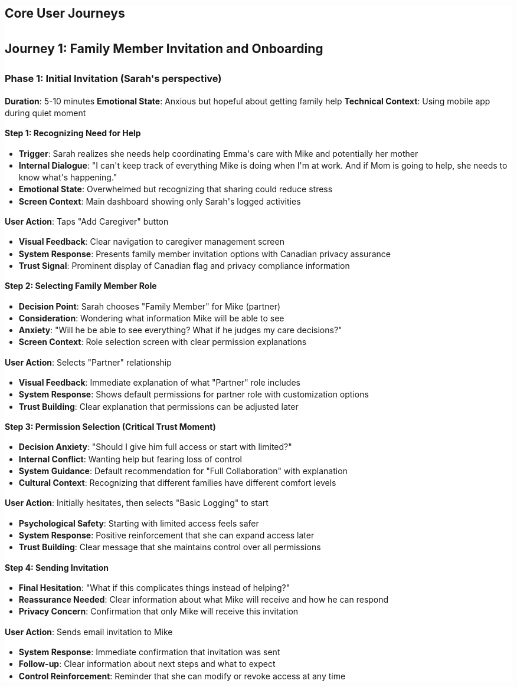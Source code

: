 ## Core User Journeys

## Journey 1: Family Member Invitation and Onboarding

### Phase 1: Initial Invitation (Sarah's perspective)

**Duration**: 5-10 minutes
**Emotional State**: Anxious but hopeful about getting family help
**Technical Context**: Using mobile app during quiet moment

**Step 1: Recognizing Need for Help**
- **Trigger**: Sarah realizes she needs help coordinating Emma's care with Mike and potentially her mother
- **Internal Dialogue**: "I can't keep track of everything Mike is doing when I'm at work. And if Mom is going to help, she needs to know what's happening."
- **Emotional State**: Overwhelmed but recognizing that sharing could reduce stress
- **Screen Context**: Main dashboard showing only Sarah's logged activities

**User Action**: Taps "Add Caregiver" button
- **Visual Feedback**: Clear navigation to caregiver management screen
- **System Response**: Presents family member invitation options with Canadian privacy assurance
- **Trust Signal**: Prominent display of Canadian flag and privacy compliance information

**Step 2: Selecting Family Member Role**
- **Decision Point**: Sarah chooses "Family Member" for Mike (partner)
- **Consideration**: Wondering what information Mike will be able to see
- **Anxiety**: "Will he be able to see everything? What if he judges my care decisions?"
- **Screen Context**: Role selection screen with clear permission explanations

**User Action**: Selects "Partner" relationship
- **Visual Feedback**: Immediate explanation of what "Partner" role includes
- **System Response**: Shows default permissions for partner role with customization options
- **Trust Building**: Clear explanation that permissions can be adjusted later

**Step 3: Permission Selection (Critical Trust Moment)**
- **Decision Anxiety**: "Should I give him full access or start with limited?"
- **Internal Conflict**: Wanting help but fearing loss of control
- **System Guidance**: Default recommendation for "Full Collaboration" with explanation
- **Cultural Context**: Recognizing that different families have different comfort levels

**User Action**: Initially hesitates, then selects "Basic Logging" to start
- **Psychological Safety**: Starting with limited access feels safer
- **System Response**: Positive reinforcement that she can expand access later
- **Trust Building**: Clear message that she maintains control over all permissions

**Step 4: Sending Invitation**
- **Final Hesitation**: "What if this complicates things instead of helping?"
- **Reassurance Needed**: Clear information about what Mike will receive and how he can respond
- **Privacy Concern**: Confirmation that only Mike will receive this invitation

**User Action**: Sends email invitation to Mike
- **System Response**: Immediate confirmation that invitation was sent
- **Follow-up**: Clear information about next steps and what to expect
- **Control Reinforcement**: Reminder that she can modify or revoke access at any time
